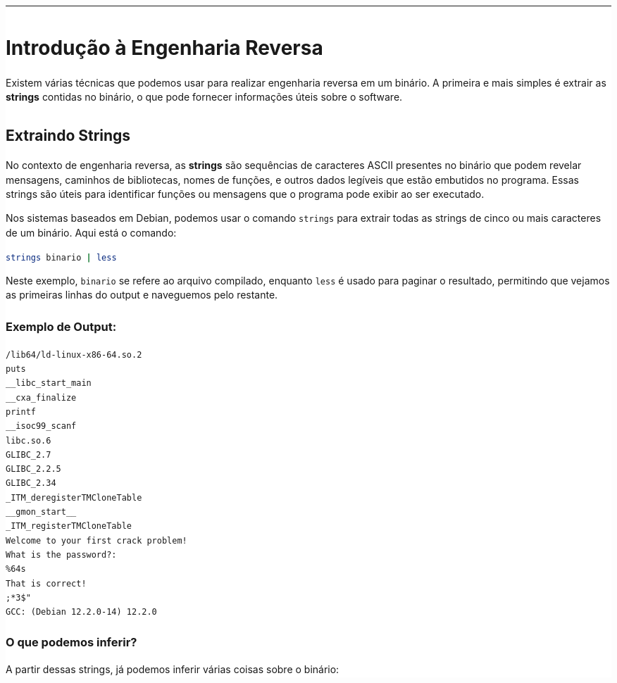 - - -

# Introdução à Engenharia Reversa

Existem várias técnicas que podemos usar para realizar engenharia reversa em um binário. A primeira e mais simples é extrair as **strings** contidas no binário, o que pode fornecer informações úteis sobre o software.

## Extraindo Strings

No contexto de engenharia reversa, as **strings** são sequências de caracteres ASCII presentes no binário que podem revelar mensagens, caminhos de bibliotecas, nomes de funções, e outros dados legíveis que estão embutidos no programa. Essas strings são úteis para identificar funções ou mensagens que o programa pode exibir ao ser executado.

Nos sistemas baseados em Debian, podemos usar o comando `strings` para extrair todas as strings de cinco ou mais caracteres de um binário. Aqui está o comando:

```bash
strings binario | less
```

Neste exemplo, `binario` se refere ao arquivo compilado, enquanto `less` é usado para paginar o resultado, permitindo que vejamos as primeiras linhas do output e naveguemos pelo restante.

### Exemplo de Output:

```sampletext
/lib64/ld-linux-x86-64.so.2
puts
__libc_start_main
__cxa_finalize
printf
__isoc99_scanf
libc.so.6
GLIBC_2.7
GLIBC_2.2.5
GLIBC_2.34
_ITM_deregisterTMCloneTable
__gmon_start__
_ITM_registerTMCloneTable
Welcome to your first crack problem!
What is the password?:
%64s
That is correct!
;*3$"
GCC: (Debian 12.2.0-14) 12.2.0
```

### O que podemos inferir?

A partir dessas strings, já podemos inferir várias coisas sobre o binário:

